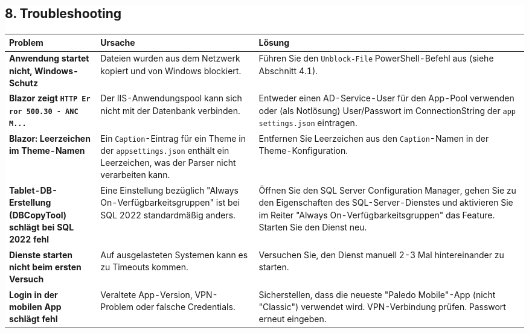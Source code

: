 
## **8. Troubleshooting**

| Problem                                                         | Ursache                                                                                                                       | Lösung                                                                                                                                                                                                          |
| :-------------------------------------------------------------- | :---------------------------------------------------------------------------------------------------------------------------- | :-------------------------------------------------------------------------------------------------------------------------------------------------------------------------------------------------------------- |
| **Anwendung startet nicht, Windows-Schutz**                     | Dateien wurden aus dem Netzwerk kopiert und von Windows blockiert.                                                            | Führen Sie den `Unblock-File` PowerShell-Befehl aus (siehe Abschnitt 4.1).                                                                                                                                      |
| **Blazor zeigt `HTTP Error 500.30 - ANCM...`**                  | Der IIS-Anwendungspool kann sich nicht mit der Datenbank verbinden.                                                           | Entweder einen AD-Service-User für den App-Pool verwenden oder (als Notlösung) User/Passwort im ConnectionString der `appsettings.json` eintragen.                                                              |
| **Blazor: Leerzeichen im Theme-Namen**                          | Ein `Caption`-Eintrag für ein Theme in der `appsettings.json` enthält ein Leerzeichen, was der Parser nicht verarbeiten kann. | Entfernen Sie Leerzeichen aus den `Caption`-Namen in der Theme-Konfiguration.                                                                                                                                   |
| **Tablet-DB-Erstellung (DBCopyTool) schlägt bei SQL 2022 fehl** | Eine Einstellung bezüglich "Always On-Verfügbarkeitsgruppen" ist bei SQL 2022 standardmäßig anders.                           | Öffnen Sie den SQL Server Configuration Manager, gehen Sie zu den Eigenschaften des SQL-Server-Dienstes und aktivieren Sie im Reiter "Always On-Verfügbarkeitsgruppen" das Feature. Starten Sie den Dienst neu. |
| **Dienste starten nicht beim ersten Versuch**                   | Auf ausgelasteten Systemen kann es zu Timeouts kommen.                                                                        | Versuchen Sie, den Dienst manuell 2-3 Mal hintereinander zu starten.                                                                                                                                            |
| **Login in der mobilen App schlägt fehl**                       | Veraltete App-Version, VPN-Problem oder falsche Credentials.                                                                  | Sicherstellen, dass die neueste "Paledo Mobile"-App (nicht "Classic") verwendet wird. VPN-Verbindung prüfen. Passwort erneut eingeben.                                                                          |
